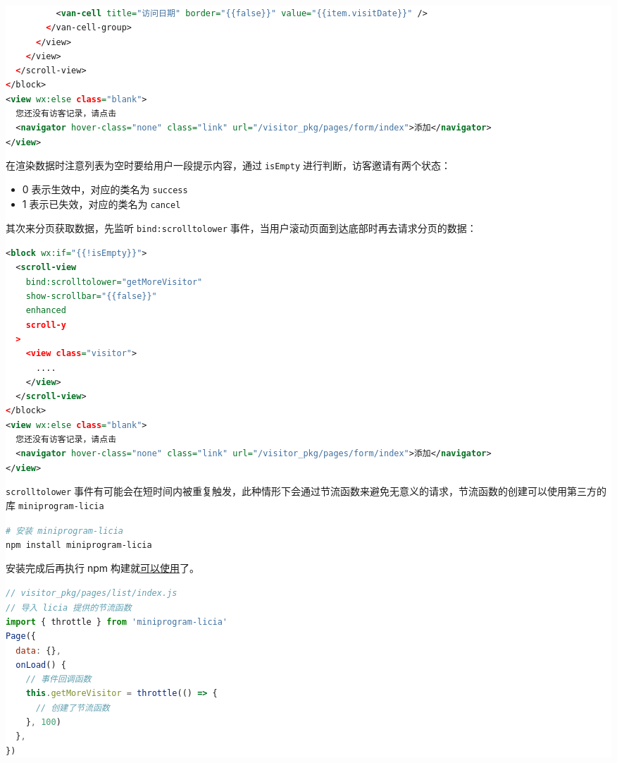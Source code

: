 ```xml
          <van-cell title="访问日期" border="{{false}}" value="{{item.visitDate}}" />
        </van-cell-group>
      </view>
    </view>
  </scroll-view>
</block>
<view wx:else class="blank">
  您还没有访客记录，请点击
  <navigator hover-class="none" class="link" url="/visitor_pkg/pages/form/index">添加</navigator>
</view>

```

在渲染数据时注意列表为空时要给用户一段提示内容，通过 `isEmpty` 进行判断，访客邀请有两个状态：

- 0 表示生效中，对应的类名为 `success`
- 1 表示已失效，对应的类名为 `cancel`

其次来分页获取数据，先监听 `bind:scrolltolower` 事件，当用户滚动页面到达底部时再去请求分页的数据：

```xml
<block wx:if="{{!isEmpty}}">
  <scroll-view
  	bind:scrolltolower="getMoreVisitor"
    show-scrollbar="{{false}}"
    enhanced
    scroll-y
  >
    <view class="visitor">
      ....
    </view>
  </scroll-view>
</block>
<view wx:else class="blank">
  您还没有访客记录，请点击
  <navigator hover-class="none" class="link" url="/visitor_pkg/pages/form/index">添加</navigator>
</view>

```

`scrolltolower` 事件有可能会在短时间内被重复触发，此种情形下会通过节流函数来避免无意义的请求，节流函数的创建可以使用第三方的库 `miniprogram-licia`

```bash
# 安装 miniprogram-licia
npm install miniprogram-licia
```

安装完成后再执行 npm 构建就[可以使用](https://github.com/liriliri/licia/blob/HEAD/README_CN.md)了。

```javascript
// visitor_pkg/pages/list/index.js
// 导入 licia 提供的节流函数
import { throttle } from 'miniprogram-licia'
Page({
  data: {},
  onLoad() {
    // 事件回调函数
    this.getMoreVisitor = throttle(() => {
      // 创建了节流函数
    }, 100)
  },
})
```
